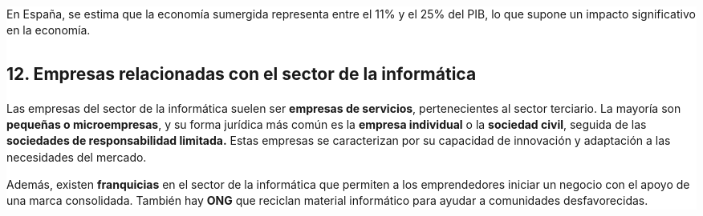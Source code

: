 En España, se estima que la economía sumergida representa entre el 11% y el 25% del PIB, lo que supone un impacto significativo en la economía.

## 12. Empresas relacionadas con el sector de la informática

Las empresas del sector de la informática suelen ser **empresas de servicios**, pertenecientes al sector terciario. La mayoría son **pequeñas o microempresas**, y su forma jurídica más común es la **empresa individual** o la **sociedad civil**, seguida de las **sociedades de responsabilidad limitada.** Estas empresas se caracterizan por su capacidad de innovación y adaptación a las necesidades del mercado.

Además, existen **franquicias** en el sector de la informática que permiten a los emprendedores iniciar un negocio con el apoyo de una marca consolidada. También hay **ONG** que reciclan material informático para ayudar a comunidades desfavorecidas.
